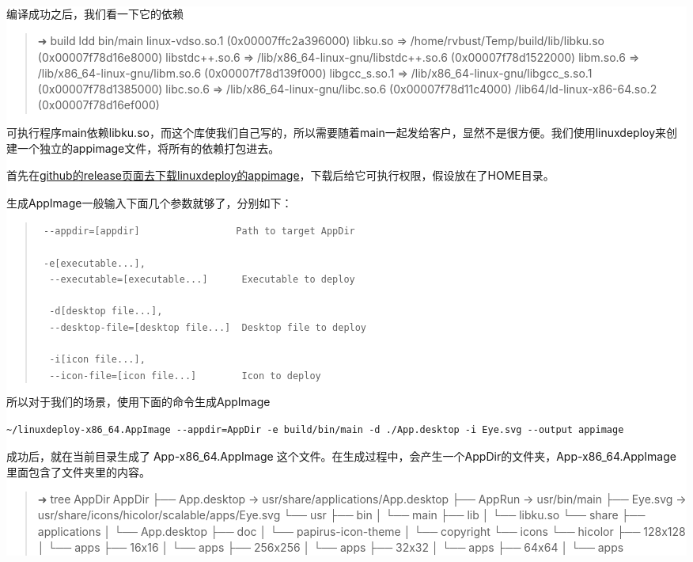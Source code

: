 

编译成功之后，我们看一下它的依赖

> ➜  build ldd bin/main 
>         linux-vdso.so.1 (0x00007ffc2a396000)
>         libku.so => /home/rvbust/Temp/build/lib/libku.so (0x00007f78d16e8000)
>         libstdc++.so.6 => /lib/x86_64-linux-gnu/libstdc++.so.6 (0x00007f78d1522000)
>         libm.so.6 => /lib/x86_64-linux-gnu/libm.so.6 (0x00007f78d139f000)
>         libgcc_s.so.1 => /lib/x86_64-linux-gnu/libgcc_s.so.1 (0x00007f78d1385000)
>         libc.so.6 => /lib/x86_64-linux-gnu/libc.so.6 (0x00007f78d11c4000)
>         /lib64/ld-linux-x86-64.so.2 (0x00007f78d16ef000)

可执行程序main依赖libku.so，而这个库使我们自己写的，所以需要随着main一起发给客户，显然不是很方便。我们使用linuxdeploy来创建一个独立的appimage文件，将所有的依赖打包进去。

首先在[github的release页面去下载linuxdeploy的appimage](https://github.com/linuxdeploy)，下载后给它可执行权限，假设放在了HOME目录。

生成AppImage一般输入下面几个参数就够了，分别如下：

>      --appdir=[appdir]                 Path to target AppDir
>     
>      -e[executable...],
>       --executable=[executable...]      Executable to deploy
>      
>       -d[desktop file...],
>       --desktop-file=[desktop file...]  Desktop file to deploy
>      
>       -i[icon file...],
>       --icon-file=[icon file...]        Icon to deploy

所以对于我们的场景，使用下面的命令生成AppImage

```
~/linuxdeploy-x86_64.AppImage --appdir=AppDir -e build/bin/main -d ./App.desktop -i Eye.svg --output appimage
```

成功后，就在当前目录生成了 App-x86_64.AppImage 这个文件。在生成过程中，会产生一个AppDir的文件夹，App-x86_64.AppImage 里面包含了文件夹里的内容。

> ➜  tree AppDir 
> AppDir
> ├── App.desktop -> usr/share/applications/App.desktop
> ├── AppRun -> usr/bin/main
> ├── Eye.svg -> usr/share/icons/hicolor/scalable/apps/Eye.svg
> └── usr
>     ├── bin
>     │   └── main
>     ├── lib
>     │   └── libku.so
>     └── share
>         ├── applications
>         │   └── App.desktop
>         ├── doc
>         │   └── papirus-icon-theme
>         │       └── copyright
>         └── icons
>             └── hicolor
>                 ├── 128x128
>                 │   └── apps
>                 ├── 16x16
>                 │   └── apps
>                 ├── 256x256
>                 │   └── apps
>                 ├── 32x32
>                 │   └── apps
>                 ├── 64x64
>                 │   └── apps